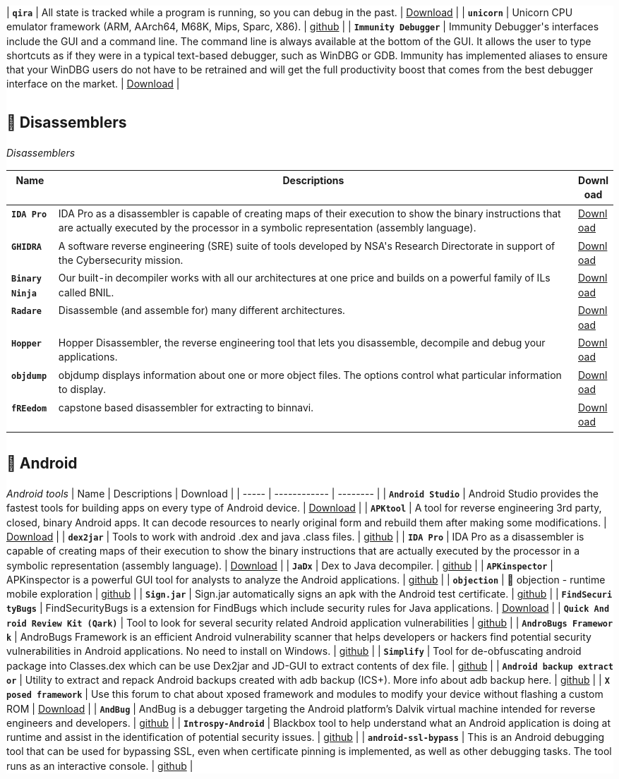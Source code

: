 | **`qira`** | All state is tracked while a program is running, so you can debug in the past. | [Download](http://qira.me/) |
| **`unicorn`** | Unicorn CPU emulator framework (ARM, AArch64, M68K, Mips, Sparc, X86). | [github](https://github.com/unicorn-engine/unicorn) |
| **`Immunity Debugger`** | Immunity Debugger's interfaces include the GUI and a command line. The command line is always available at the bottom of the GUI. It allows the user to type shortcuts as if they were in a typical text-based debugger, such as WinDBG or GDB. Immunity has implemented aliases to ensure that your WinDBG users do not have to be retrained and will get the full productivity boost that comes from the best debugger interface on the market. | [Download](https://www.immunityinc.com/products/debugger/) |
## 🔩 Disassemblers
<i>Disassemblers</i>

| Name  | Descriptions | Download | 
| ----- | ------------ | -------- |
| **`IDA Pro`** | IDA Pro as a disassembler is capable of creating maps of their execution to show the binary instructions that are actually executed by the processor in a symbolic representation (assembly language). | [Download](https://www.hex-rays.com/products/ida/index.shtml) |
| **`GHIDRA`** | A software reverse engineering (SRE) suite of tools developed by NSA's Research Directorate in support of the Cybersecurity mission. | [Download](https://ghidra-sre.org/) |
| **`Binary Ninja`** | Our built-in decompiler works with all our architectures at one price and builds on a powerful family of ILs called BNIL. | [Download](https://binary.ninja/) |
| **`Radare`** | Disassemble (and assemble for) many different architectures. | [Download](http://www.radare.org/r/) |
| **`Hopper`** | Hopper Disassembler, the reverse engineering tool that lets you disassemble, decompile and debug your applications. | [Download](http://hopperapp.com/) |
| **`objdump`** | objdump displays information about one or more object files. The options control what particular information to display. | [Download](http://linux.die.net/man/1/objdump) |
| **`fREedom`** | capstone based disassembler for extracting to binnavi. | [Download](https://github.com/cseagle/fREedom) |

## 📱 Android
<i>Android tools</i>
| Name  | Descriptions | Download | 
| ----- | ------------ | -------- |
| **`Android Studio`** | Android Studio provides the fastest tools for building apps on every type of Android device. | [Download](http://developer.android.com/sdk/index.html) |
| **`APKtool`** | A tool for reverse engineering 3rd party, closed, binary Android apps. It can decode resources to nearly original form and rebuild them after making some modifications. | [Download](https://ibotpeaches.github.io/Apktool/) |
| **`dex2jar`** | Tools to work with android .dex and java .class files. | [github](https://github.com/pxb1988/dex2jar) |
| **`IDA Pro`** | IDA Pro as a disassembler is capable of creating maps of their execution to show the binary instructions that are actually executed by the processor in a symbolic representation (assembly language). | [Download](https://hex-rays.com/ida-pro/) |
| **`JaDx`** | Dex to Java decompiler. | [github](https://github.com/skylot/jadx) |
| **`APKinspector`** | APKinspector is a powerful GUI tool for analysts to analyze the Android applications. | [github](https://github.com/honeynet/apkinspector/) |
| **`objection`** | 📱 objection - runtime mobile exploration | [github](https://github.com/sensepost/objection) |
| **`Sign.jar`** | Sign.jar automatically signs an apk with the Android test certificate. | [github](https://github.com/appium-boneyard/sign) |
| **`FindSecurityBugs`** | FindSecurityBugs is a extension for FindBugs which include security rules for Java applications. | [Download](http://findbugs.sourceforge.net/) |
| **`Quick Android Review Kit (Qark)`** | Tool to look for several security related Android application vulnerabilities | [github](https://github.com/linkedin/qark) |
| **`AndroBugs Framework`** | AndroBugs Framework is an efficient Android vulnerability scanner that helps developers or hackers find potential security vulnerabilities in Android applications. No need to install on Windows. | [github](https://github.com/AndroBugs/AndroBugs_Framework) |
| **`Simplify`** | Tool for de-obfuscating android package into Classes.dex which can be use Dex2jar and JD-GUI to extract contents of dex file. | [github](https://github.com/CalebFenton/simplify) |
| **`Android backup extractor`** | Utility to extract and repack Android backups created with adb backup (ICS+). More info about adb backup here. | [github](https://github.com/nelenkov/android-backup-extractor) |
| **`Xposed framework`** | Use this forum to chat about xposed framework and modules to modify your device without flashing a custom ROM | [Download](https://forum.xda-developers.com/f/xposed-general.3094/) |
| **`AndBug`** | AndBug is a debugger targeting the Android platform’s Dalvik virtual machine intended for reverse engineers and developers. | [github](https://github.com/swdunlop/AndBug) |
| **`Introspy-Android`** | Blackbox tool to help understand what an Android application is doing at runtime and assist in the identification of potential security issues. | [github](https://github.com/iSECPartners/Introspy-Android) |
| **`android-ssl-bypass`** | This is an Android debugging tool that can be used for bypassing SSL, even when certificate pinning is implemented, as well as other debugging tasks. The tool runs as an interactive console. | [github](https://github.com/iSECPartners/android-ssl-bypass) |
